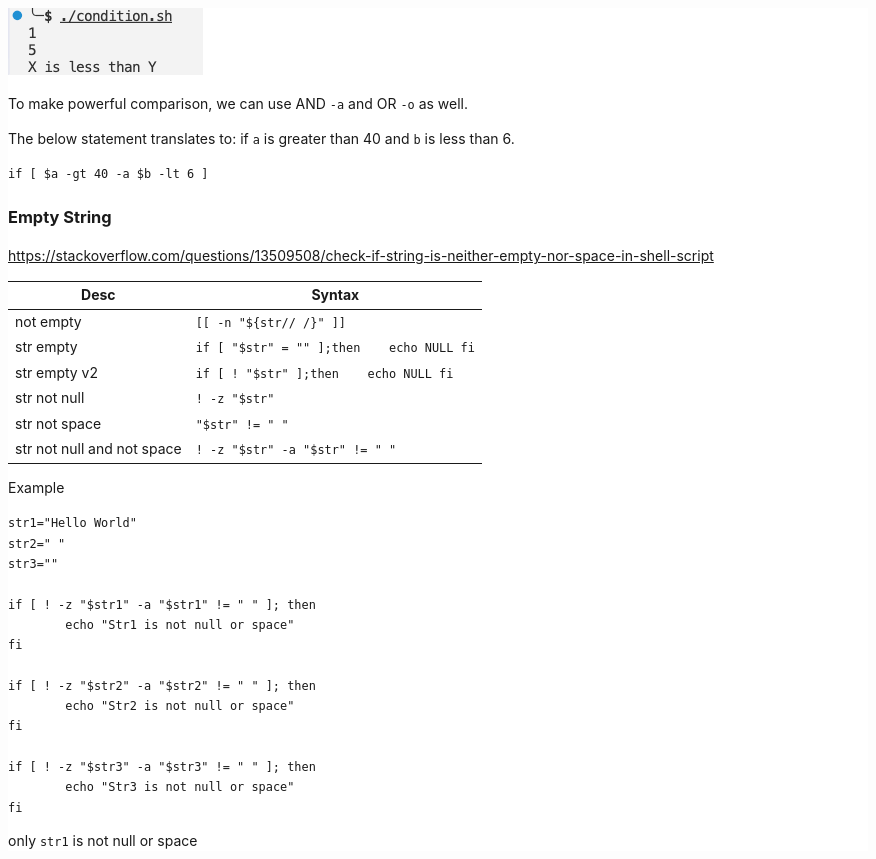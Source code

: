 ![image-20250122111734313](20250122-shell.assets/image-20250122111734313.png)

To make powerful comparison, we can use AND `-a` and OR `-o` as well.

The below statement translates to: if `a` is greater than 40 and `b` is less than 6.

```
if [ $a -gt 40 -a $b -lt 6 ]
```

### Empty String

https://stackoverflow.com/questions/13509508/check-if-string-is-neither-empty-nor-space-in-shell-script

| Desc                       | Syntax                                    |
| -------------------------- | ----------------------------------------- |
| not empty                  | `[[ -n "${str// /}" ]]`                   |
| str empty                  | `if [ "$str" = "" ];then    echo NULL fi` |
| str empty v2               | `if [ ! "$str" ];then    echo NULL fi`    |
| str not null               | `! -z "$str"`                             |                            |
| str not space              | `"$str" != " "`                           |
| str not null and not space | `! -z "$str" -a "$str" != " "`            |

Example

```
str1="Hello World"
str2=" "
str3=""

if [ ! -z "$str1" -a "$str1" != " " ]; then
        echo "Str1 is not null or space"
fi

if [ ! -z "$str2" -a "$str2" != " " ]; then
        echo "Str2 is not null or space"
fi

if [ ! -z "$str3" -a "$str3" != " " ]; then
        echo "Str3 is not null or space"
fi
```

only `str1` is not null or space
